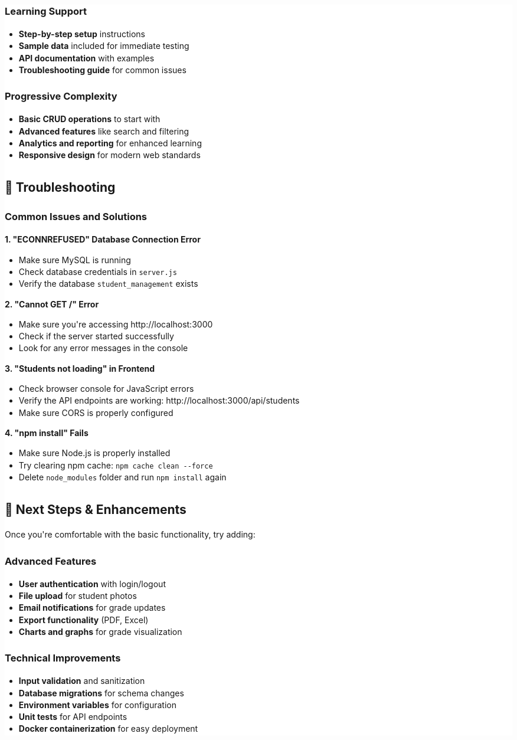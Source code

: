 ### Learning Support
- **Step-by-step setup** instructions
- **Sample data** included for immediate testing
- **API documentation** with examples
- **Troubleshooting guide** for common issues

### Progressive Complexity
- **Basic CRUD operations** to start with
- **Advanced features** like search and filtering
- **Analytics and reporting** for enhanced learning
- **Responsive design** for modern web standards

## 🔧 Troubleshooting

### Common Issues and Solutions

**1. "ECONNREFUSED" Database Connection Error**
- Make sure MySQL is running
- Check database credentials in `server.js`
- Verify the database `student_management` exists

**2. "Cannot GET /" Error**
- Make sure you're accessing http://localhost:3000
- Check if the server started successfully
- Look for any error messages in the console

**3. "Students not loading" in Frontend**
- Check browser console for JavaScript errors
- Verify the API endpoints are working: http://localhost:3000/api/students
- Make sure CORS is properly configured

**4. "npm install" Fails**
- Make sure Node.js is properly installed
- Try clearing npm cache: `npm cache clean --force`
- Delete `node_modules` folder and run `npm install` again

## 🚀 Next Steps & Enhancements

Once you're comfortable with the basic functionality, try adding:

### Advanced Features
- **User authentication** with login/logout
- **File upload** for student photos
- **Email notifications** for grade updates
- **Export functionality** (PDF, Excel)
- **Charts and graphs** for grade visualization

### Technical Improvements
- **Input validation** and sanitization
- **Database migrations** for schema changes
- **Environment variables** for configuration
- **Unit tests** for API endpoints
- **Docker containerization** for easy deployment
